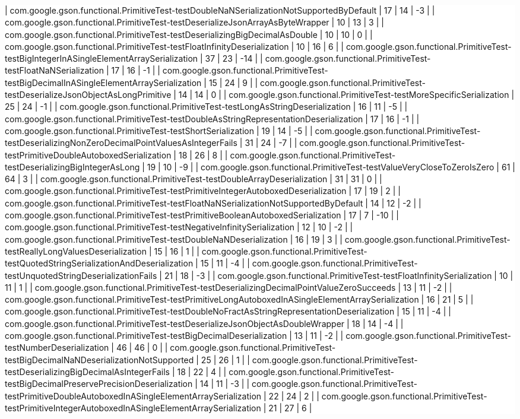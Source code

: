 | com.google.gson.functional.PrimitiveTest-testDoubleNaNSerializationNotSupportedByDefault | 17 | 14 | -3 |
| com.google.gson.functional.PrimitiveTest-testDeserializeJsonArrayAsByteWrapper | 10 | 13 | 3 |
| com.google.gson.functional.PrimitiveTest-testDeserializingBigDecimalAsDouble | 10 | 10 | 0 |
| com.google.gson.functional.PrimitiveTest-testFloatInfinityDeserialization | 10 | 16 | 6 |
| com.google.gson.functional.PrimitiveTest-testBigIntegerInASingleElementArraySerialization | 37 | 23 | -14 |
| com.google.gson.functional.PrimitiveTest-testFloatNaNSerialization | 17 | 16 | -1 |
| com.google.gson.functional.PrimitiveTest-testBigDecimalInASingleElementArraySerialization | 15 | 24 | 9 |
| com.google.gson.functional.PrimitiveTest-testDeserializeJsonObjectAsLongPrimitive | 14 | 14 | 0 |
| com.google.gson.functional.PrimitiveTest-testMoreSpecificSerialization | 25 | 24 | -1 |
| com.google.gson.functional.PrimitiveTest-testLongAsStringDeserialization | 16 | 11 | -5 |
| com.google.gson.functional.PrimitiveTest-testDoubleAsStringRepresentationDeserialization | 17 | 16 | -1 |
| com.google.gson.functional.PrimitiveTest-testShortSerialization | 19 | 14 | -5 |
| com.google.gson.functional.PrimitiveTest-testDeserializingNonZeroDecimalPointValuesAsIntegerFails | 31 | 24 | -7 |
| com.google.gson.functional.PrimitiveTest-testPrimitiveDoubleAutoboxedSerialization | 18 | 26 | 8 |
| com.google.gson.functional.PrimitiveTest-testDeserializingBigIntegerAsLong | 19 | 10 | -9 |
| com.google.gson.functional.PrimitiveTest-testValueVeryCloseToZeroIsZero | 61 | 64 | 3 |
| com.google.gson.functional.PrimitiveTest-testDoubleArrayDeserialization | 31 | 31 | 0 |
| com.google.gson.functional.PrimitiveTest-testPrimitiveIntegerAutoboxedDeserialization | 17 | 19 | 2 |
| com.google.gson.functional.PrimitiveTest-testFloatNaNSerializationNotSupportedByDefault | 14 | 12 | -2 |
| com.google.gson.functional.PrimitiveTest-testPrimitiveBooleanAutoboxedSerialization | 17 | 7 | -10 |
| com.google.gson.functional.PrimitiveTest-testNegativeInfinitySerialization | 12 | 10 | -2 |
| com.google.gson.functional.PrimitiveTest-testDoubleNaNDeserialization | 16 | 19 | 3 |
| com.google.gson.functional.PrimitiveTest-testReallyLongValuesDeserialization | 15 | 16 | 1 |
| com.google.gson.functional.PrimitiveTest-testQuotedStringSerializationAndDeserialization | 15 | 11 | -4 |
| com.google.gson.functional.PrimitiveTest-testUnquotedStringDeserializationFails | 21 | 18 | -3 |
| com.google.gson.functional.PrimitiveTest-testFloatInfinitySerialization | 10 | 11 | 1 |
| com.google.gson.functional.PrimitiveTest-testDeserializingDecimalPointValueZeroSucceeds | 13 | 11 | -2 |
| com.google.gson.functional.PrimitiveTest-testPrimitiveLongAutoboxedInASingleElementArraySerialization | 16 | 21 | 5 |
| com.google.gson.functional.PrimitiveTest-testDoubleNoFractAsStringRepresentationDeserialization | 15 | 11 | -4 |
| com.google.gson.functional.PrimitiveTest-testDeserializeJsonObjectAsDoubleWrapper | 18 | 14 | -4 |
| com.google.gson.functional.PrimitiveTest-testBigDecimalDeserialization | 13 | 11 | -2 |
| com.google.gson.functional.PrimitiveTest-testNumberDeserialization | 46 | 46 | 0 |
| com.google.gson.functional.PrimitiveTest-testBigDecimalNaNDeserializationNotSupported | 25 | 26 | 1 |
| com.google.gson.functional.PrimitiveTest-testDeserializingBigDecimalAsIntegerFails | 18 | 22 | 4 |
| com.google.gson.functional.PrimitiveTest-testBigDecimalPreservePrecisionDeserialization | 14 | 11 | -3 |
| com.google.gson.functional.PrimitiveTest-testPrimitiveDoubleAutoboxedInASingleElementArraySerialization | 22 | 24 | 2 |
| com.google.gson.functional.PrimitiveTest-testPrimitiveIntegerAutoboxedInASingleElementArraySerialization | 21 | 27 | 6 |